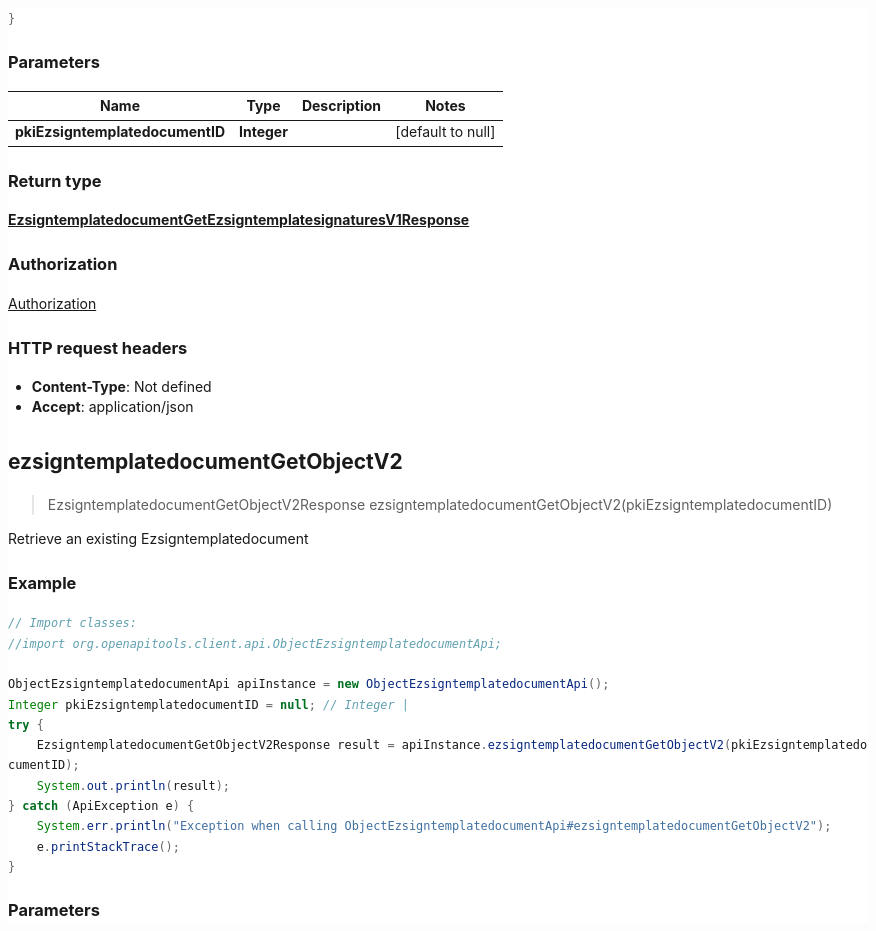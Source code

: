 ```java
}
```

### Parameters


Name | Type | Description  | Notes
------------- | ------------- | ------------- | -------------
 **pkiEzsigntemplatedocumentID** | **Integer**|  | [default to null]

### Return type

[**EzsigntemplatedocumentGetEzsigntemplatesignaturesV1Response**](EzsigntemplatedocumentGetEzsigntemplatesignaturesV1Response.md)

### Authorization

[Authorization](../README.md#Authorization)

### HTTP request headers

- **Content-Type**: Not defined
- **Accept**: application/json


## ezsigntemplatedocumentGetObjectV2

> EzsigntemplatedocumentGetObjectV2Response ezsigntemplatedocumentGetObjectV2(pkiEzsigntemplatedocumentID)

Retrieve an existing Ezsigntemplatedocument



### Example

```java
// Import classes:
//import org.openapitools.client.api.ObjectEzsigntemplatedocumentApi;

ObjectEzsigntemplatedocumentApi apiInstance = new ObjectEzsigntemplatedocumentApi();
Integer pkiEzsigntemplatedocumentID = null; // Integer | 
try {
    EzsigntemplatedocumentGetObjectV2Response result = apiInstance.ezsigntemplatedocumentGetObjectV2(pkiEzsigntemplatedocumentID);
    System.out.println(result);
} catch (ApiException e) {
    System.err.println("Exception when calling ObjectEzsigntemplatedocumentApi#ezsigntemplatedocumentGetObjectV2");
    e.printStackTrace();
}
```

### Parameters
